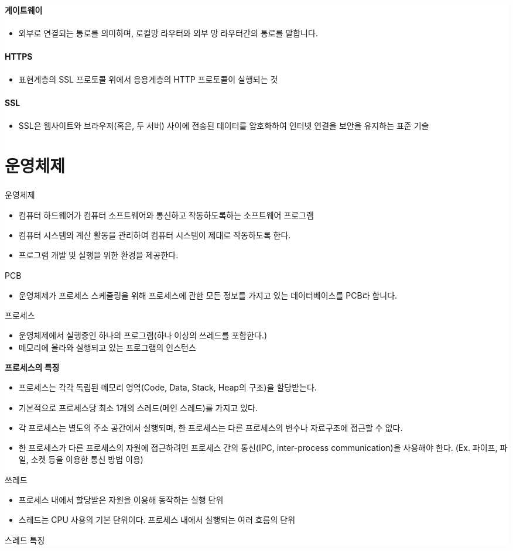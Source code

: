 
#### 게이트웨이

- 외부로 연결되는 통로를 의미하며, 로컬망 라우터와 외부 망 라우터간의 통로를 말합니다.



#### HTTPS

- 표현계층의 SSL 프로토콜 위에서 응용계층의 HTTP 프로토콜이 실행되는 것



#### SSL

- SSL은 웹사이트와 브라우저(혹은, 두 서버) 사이에 전송된 데이터를 암호화하여 인터넷 연결을 보안을 유지하는 표준 기술



# 운영체제

운영체제

- 컴퓨터 하드웨어가 컴퓨터 소프트웨어와 통신하고 작동하도록하는 소프트웨어 프로그램

- 컴퓨터 시스템의 계산 활동을 관리하여 컴퓨터 시스템이 제대로 작동하도록 한다.
- 프로그램 개발 및 실행을 위한 환경을 제공한다.



PCB

- 운영체제가 프로세스 스케줄링을 위해 프로세스에 관한 모든 정보를 가지고 있는 데이터베이스를 PCB라 합니다.



프로세스

- 운영체제에서 실행중인 하나의 프로그램(하나 이상의 쓰레드를 포함한다.)
- 메모리에 올라와 실행되고 있는 프로그램의 인스턴스



**프로세스의 특징**

- 프로세스는 각각 독립된 메모리 영역(Code, Data, Stack, Heap의 구조)을 할당받는다.

- 기본적으로 프로세스당 최소 1개의 스레드(메인 스레드)를 가지고 있다.

- 각 프로세스는 별도의 주소 공간에서 실행되며, 한 프로세스는 다른 프로세스의 변수나 자료구조에 접근할 수 없다.

- 한 프로세스가 다른 프로세스의 자원에 접근하려면 프로세스 간의 통신(IPC, inter-process communication)을 사용해야 한다. (Ex. 파이프, 파일, 소켓 등을 이용한 통신 방법 이용)



쓰레드

- 프로세스 내에서 할당받은 자원을 이용해 동작하는 실행 단위

- 스레드는 CPU 사용의 기본 단위이다. 프로세스 내에서 실행되는 여러 흐름의 단위



스레드 특징
